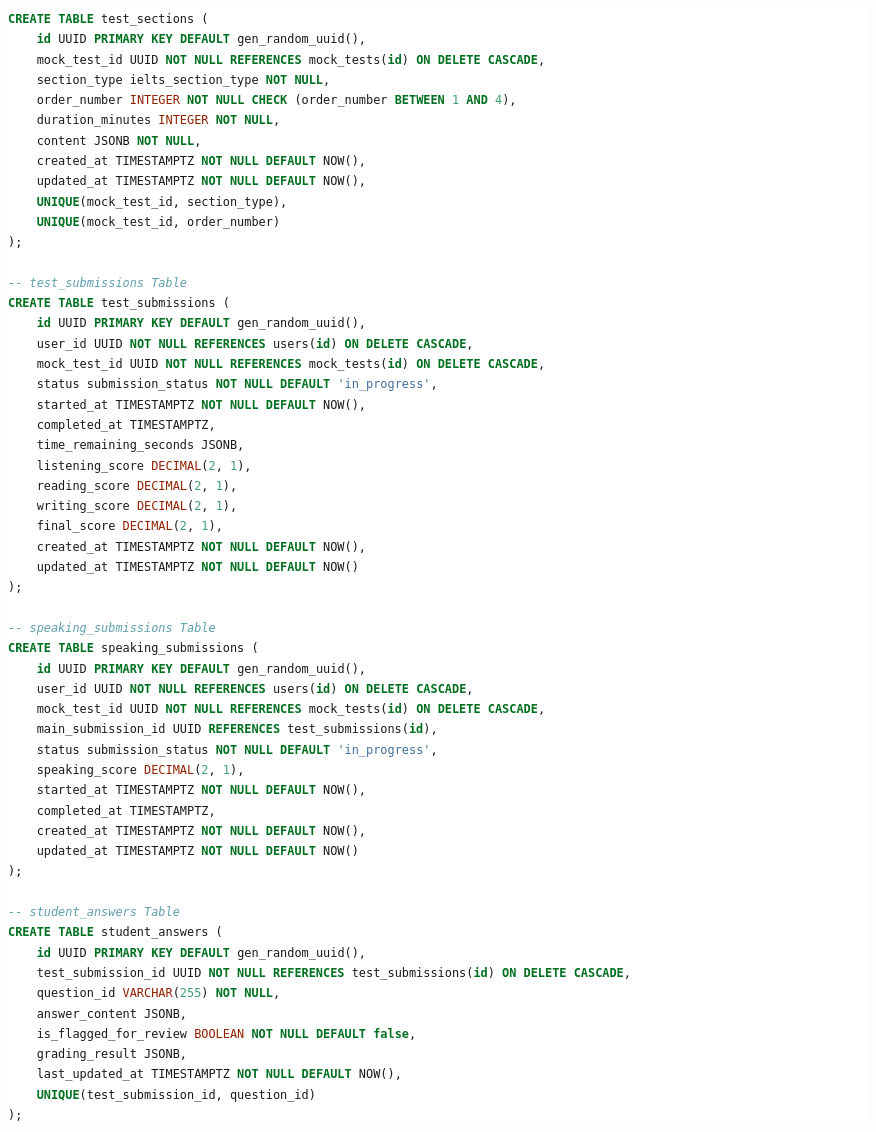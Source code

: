 ```sql
CREATE TABLE test_sections (
    id UUID PRIMARY KEY DEFAULT gen_random_uuid(),
    mock_test_id UUID NOT NULL REFERENCES mock_tests(id) ON DELETE CASCADE,
    section_type ielts_section_type NOT NULL,
    order_number INTEGER NOT NULL CHECK (order_number BETWEEN 1 AND 4),
    duration_minutes INTEGER NOT NULL,
    content JSONB NOT NULL,
    created_at TIMESTAMPTZ NOT NULL DEFAULT NOW(),
    updated_at TIMESTAMPTZ NOT NULL DEFAULT NOW(),
    UNIQUE(mock_test_id, section_type),
    UNIQUE(mock_test_id, order_number)
);

-- test_submissions Table
CREATE TABLE test_submissions (
    id UUID PRIMARY KEY DEFAULT gen_random_uuid(),
    user_id UUID NOT NULL REFERENCES users(id) ON DELETE CASCADE,
    mock_test_id UUID NOT NULL REFERENCES mock_tests(id) ON DELETE CASCADE,
    status submission_status NOT NULL DEFAULT 'in_progress',
    started_at TIMESTAMPTZ NOT NULL DEFAULT NOW(),
    completed_at TIMESTAMPTZ,
    time_remaining_seconds JSONB,
    listening_score DECIMAL(2, 1),
    reading_score DECIMAL(2, 1),
    writing_score DECIMAL(2, 1),
    final_score DECIMAL(2, 1),
    created_at TIMESTAMPTZ NOT NULL DEFAULT NOW(),
    updated_at TIMESTAMPTZ NOT NULL DEFAULT NOW()
);

-- speaking_submissions Table
CREATE TABLE speaking_submissions (
    id UUID PRIMARY KEY DEFAULT gen_random_uuid(),
    user_id UUID NOT NULL REFERENCES users(id) ON DELETE CASCADE,
    mock_test_id UUID NOT NULL REFERENCES mock_tests(id) ON DELETE CASCADE,
    main_submission_id UUID REFERENCES test_submissions(id),
    status submission_status NOT NULL DEFAULT 'in_progress',
    speaking_score DECIMAL(2, 1),
    started_at TIMESTAMPTZ NOT NULL DEFAULT NOW(),
    completed_at TIMESTAMPTZ,
    created_at TIMESTAMPTZ NOT NULL DEFAULT NOW(),
    updated_at TIMESTAMPTZ NOT NULL DEFAULT NOW()
);

-- student_answers Table
CREATE TABLE student_answers (
    id UUID PRIMARY KEY DEFAULT gen_random_uuid(),
    test_submission_id UUID NOT NULL REFERENCES test_submissions(id) ON DELETE CASCADE,
    question_id VARCHAR(255) NOT NULL,
    answer_content JSONB,
    is_flagged_for_review BOOLEAN NOT NULL DEFAULT false,
    grading_result JSONB,
    last_updated_at TIMESTAMPTZ NOT NULL DEFAULT NOW(),
    UNIQUE(test_submission_id, question_id)
);
```
